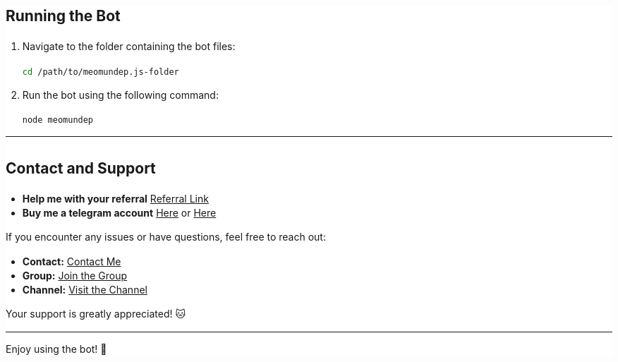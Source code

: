 ## Running the Bot

1. Navigate to the folder containing the bot files:

   ```bash
   cd /path/to/meomundep.js-folder
   ```

2. Run the bot using the following command:
   ```bash
   node meomundep
   ```

---

## Contact and Support

- **Help me with your referral** [Referral Link](t.me/zoo_story_bot/game?startapp=ref6713068747)
- **Buy me a telegram account** [Here](https://t.me/KeoAirDropFreeNe/312/27801) or [Here](https://github.com/MeoMunDep/MeoMunDep)

If you encounter any issues or have questions, feel free to reach out:

- **Contact:** [Contact Me](https://t.me/MeoMunDep)
- **Group:** [Join the Group](https://t.me/KeoAirDropFreeNe)
- **Channel:** [Visit the Channel](https://t.me/KeoAirDropFreeNee)

Your support is greatly appreciated! 🐱

---

Enjoy using the bot! 🚀
